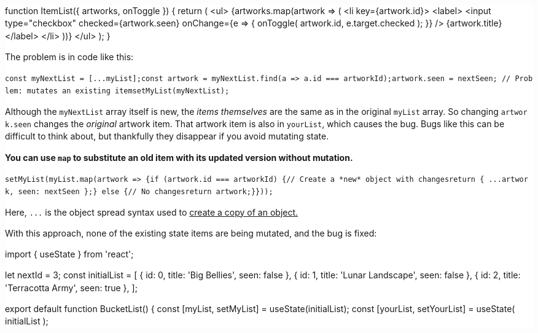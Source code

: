 function ItemList({ artworks, onToggle }) {
  return (
    <ul\>
      {artworks.map(artwork \=> (
        <li key\={artwork.id}\>
          <label\>
            <input
              type\="checkbox"
              checked\={artwork.seen}
              onChange\={e \=> {
                onToggle(
                  artwork.id,
                  e.target.checked
                );
              }}
            />
            {artwork.title}
          </label\>
        </li\>
      ))}
    </ul\>
  );
}

The problem is in code like this:

    const myNextList = [...myList];const artwork = myNextList.find(a => a.id === artworkId);artwork.seen = nextSeen; // Problem: mutates an existing itemsetMyList(myNextList);

Although the `myNextList` array itself is new, the _items themselves_ are the same as in the original `myList` array. So changing `artwork.seen` changes the _original_ artwork item. That artwork item is also in `yourList`, which causes the bug. Bugs like this can be difficult to think about, but thankfully they disappear if you avoid mutating state.

**You can use `map` to substitute an old item with its updated version without mutation.**

    setMyList(myList.map(artwork => {if (artwork.id === artworkId) {// Create a *new* object with changesreturn { ...artwork, seen: nextSeen };} else {// No changesreturn artwork;}}));

Here, `...` is the object spread syntax used to [create a copy of an object.](about:/learn/updating-objects-in-state#copying-objects-with-the-spread-syntax)

With this approach, none of the existing state items are being mutated, and the bug is fixed:

import { useState } from 'react';

let nextId = 3;
const initialList = \[
  { id: 0, title: 'Big Bellies', seen: false },
  { id: 1, title: 'Lunar Landscape', seen: false },
  { id: 2, title: 'Terracotta Army', seen: true },
\];

export default function BucketList() {
  const \[myList, setMyList\] = useState(initialList);
  const \[yourList, setYourList\] = useState(
    initialList
  );
